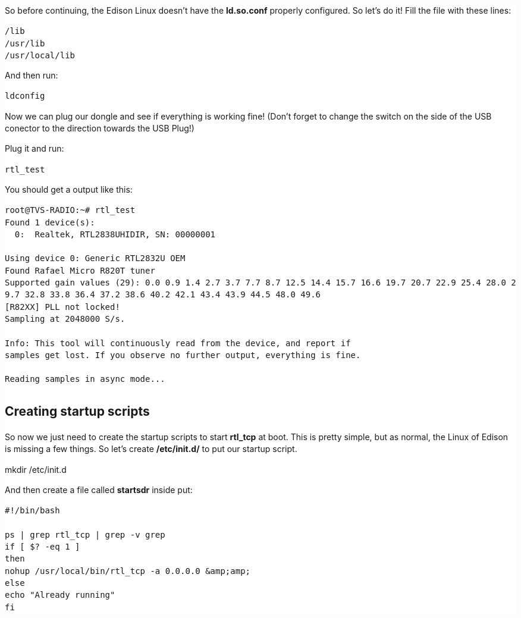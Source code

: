 So before continuing, the Edison Linux doesn&#8217;t have the **ld.so.conf** properly configured. So let&#8217;s do it! Fill the file with these lines:

<pre class="wiki">/lib
/usr/lib
/usr/local/lib</pre>

And then run:

<pre class="wiki">ldconfig</pre>

Now we can plug our dongle and see if everything is working fine! (Don&#8217;t forget to change the switch on the side of the USB conector to the direction towards the USB Plug!)

Plug it and run:

<pre class="wiki">rtl_test</pre>

You should get a output like this:

<pre class="wiki">root@TVS-RADIO:~# rtl_test
Found 1 device(s):
  0:  Realtek, RTL2838UHIDIR, SN: 00000001

Using device 0: Generic RTL2832U OEM
Found Rafael Micro R820T tuner
Supported gain values (29): 0.0 0.9 1.4 2.7 3.7 7.7 8.7 12.5 14.4 15.7 16.6 19.7 20.7 22.9 25.4 28.0 29.7 32.8 33.8 36.4 37.2 38.6 40.2 42.1 43.4 43.9 44.5 48.0 49.6 
[R82XX] PLL not locked!
Sampling at 2048000 S/s.

Info: This tool will continuously read from the device, and report if
samples get lost. If you observe no further output, everything is fine.

Reading samples in async mode...
</pre>

## Creating startup scripts

So now we just need to create the startup scripts to start **rtl_tcp** at boot. This is pretty simple, but as normal, the Linux of Edison is missing a few things. So let&#8217;s create **/etc/init.d/** to put our startup script.

mkdir /etc/init.d

And then create a file called **startsdr** inside put:

<pre class="brush: bash; title: ; notranslate" title="">#!/bin/bash

ps | grep rtl_tcp | grep -v grep
if [ $? -eq 1 ]
then
nohup /usr/local/bin/rtl_tcp -a 0.0.0.0 &amp;amp;amp;
else
echo "Already running"
fi
</pre>
